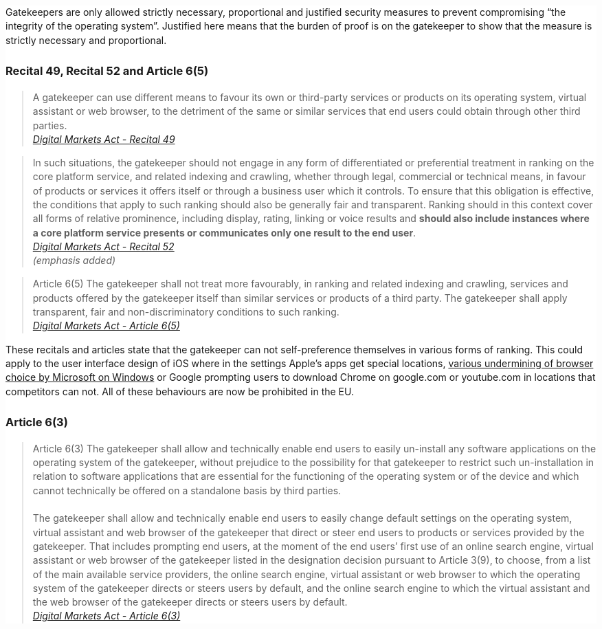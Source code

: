 Gatekeepers are only allowed strictly necessary, proportional and justified security measures to prevent compromising “the integrity of the operating system”. Justified here means that the burden of proof is on the gatekeeper to show that the measure is strictly necessary and proportional.

### Recital 49, Recital 52 and Article 6(5)

> A gatekeeper can use different means to favour its own or third-party services or products on its operating system, virtual assistant or web browser, to the detriment of the same or similar services that end users could obtain through other third parties.
> </br><cite>[Digital Markets Act - Recital 49](https://eur-lex.europa.eu/legal-content/EN/TXT/?toc=OJ%3AL%3A2022%3A265%3ATOC&uri=uriserv%3AOJ.L_.2022.265.01.0001.01.ENG)</cite>

> In such situations, the gatekeeper should not engage in any form of differentiated or preferential treatment in ranking on the core platform service, and related indexing and crawling, whether through legal, commercial or technical means, in favour of products or services it offers itself or through a business user which it controls. To ensure that this obligation is effective, the conditions that apply to such ranking should also be generally fair and transparent. Ranking should in this context cover all forms of relative prominence, including display, rating, linking or voice results and **should also include instances where a core platform service presents or communicates only one result to the end user**.
> </br><cite>[Digital Markets Act - Recital 52](https://eur-lex.europa.eu/legal-content/EN/TXT/?toc=OJ%3AL%3A2022%3A265%3ATOC&uri=uriserv%3AOJ.L_.2022.265.01.0001.01.ENG)<br>
(emphasis added)</cite>

> Article 6(5) The gatekeeper shall not treat more favourably, in ranking and related indexing and crawling, services and products offered by the gatekeeper itself than similar services or products of a third party. The gatekeeper shall apply transparent, fair and non-discriminatory conditions to such ranking.
> </br><cite>[Digital Markets Act - Article 6(5)](https://eur-lex.europa.eu/legal-content/EN/TXT/?toc=OJ%3AL%3A2022%3A265%3ATOC&uri=uriserv%3AOJ.L_.2022.265.01.0001.01.ENG)</cite>

These recitals and articles state that the gatekeeper can not self-preference themselves in various forms of ranking. This could apply to the user interface design of iOS where in the settings Apple’s apps get special locations, [various undermining of browser choice by Microsoft on Windows](https://research.mozilla.org/files/2024/01/Over-the-Edge-Report-January-2024.pdf) or Google prompting users to download Chrome on google.com or youtube.com in locations that competitors can not. All of these behaviours are now be prohibited in the EU.

### Article 6(3)

> Article 6(3) The gatekeeper shall allow and technically enable end users to easily un-install any software applications on the operating system of the gatekeeper, without prejudice to the possibility for that gatekeeper to restrict such un-installation in relation to software applications that are essential for the functioning of the operating system or of the device and which cannot technically be offered on a standalone basis by third parties.</br></br>
> The gatekeeper shall allow and technically enable end users to easily change default settings on the operating system, virtual assistant and web browser of the gatekeeper that direct or steer end users to products or services provided by the gatekeeper. That includes prompting end users, at the moment of the end users’ first use of an online search engine, virtual assistant or web browser of the gatekeeper listed in the designation decision pursuant to Article 3(9), to choose, from a list of the main available service providers, the online search engine, virtual assistant or web browser to which the operating system of the gatekeeper directs or steers users by default, and the online search engine to which the virtual assistant and the web browser of the gatekeeper directs or steers users by default.
> </br><cite>[Digital Markets Act - Article 6(3)](https://eur-lex.europa.eu/legal-content/EN/TXT/?toc=OJ%3AL%3A2022%3A265%3ATOC&uri=uriserv%3AOJ.L_.2022.265.01.0001.01.ENG)</cite>
